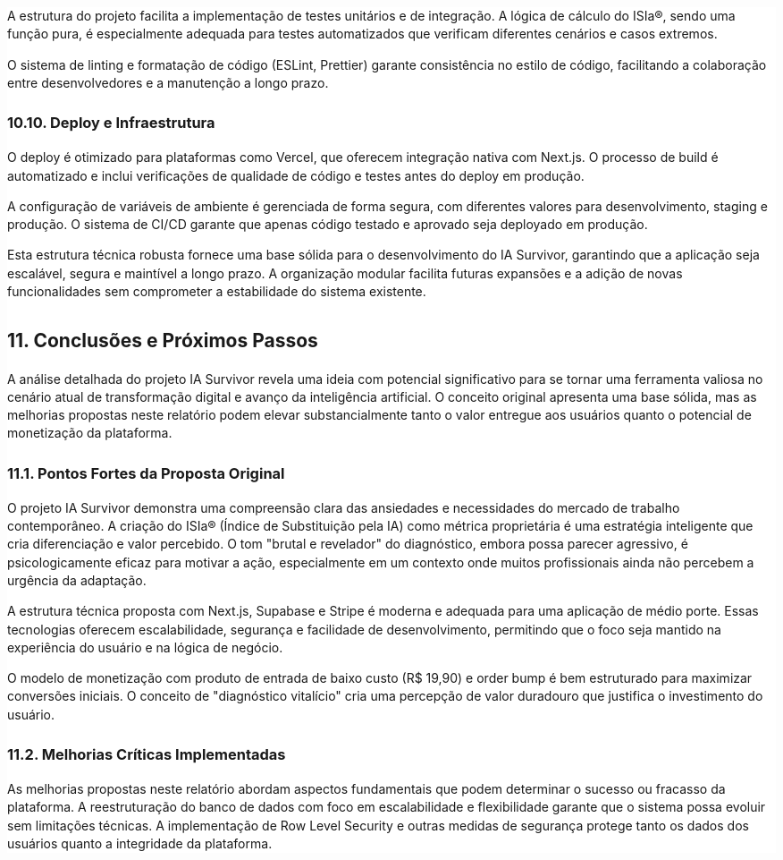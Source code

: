 A estrutura do projeto facilita a implementação de testes unitários e de integração. A lógica de cálculo do ISIa®, sendo uma função pura, é especialmente adequada para testes automatizados que verificam diferentes cenários e casos extremos.

O sistema de linting e formatação de código (ESLint, Prettier) garante consistência no estilo de código, facilitando a colaboração entre desenvolvedores e a manutenção a longo prazo.

### 10.10. Deploy e Infraestrutura

O deploy é otimizado para plataformas como Vercel, que oferecem integração nativa com Next.js. O processo de build é automatizado e inclui verificações de qualidade de código e testes antes do deploy em produção.

A configuração de variáveis de ambiente é gerenciada de forma segura, com diferentes valores para desenvolvimento, staging e produção. O sistema de CI/CD garante que apenas código testado e aprovado seja deployado em produção.

Esta estrutura técnica robusta fornece uma base sólida para o desenvolvimento do IA Survivor, garantindo que a aplicação seja escalável, segura e maintível a longo prazo. A organização modular facilita futuras expansões e a adição de novas funcionalidades sem comprometer a estabilidade do sistema existente.


## 11. Conclusões e Próximos Passos

A análise detalhada do projeto IA Survivor revela uma ideia com potencial significativo para se tornar uma ferramenta valiosa no cenário atual de transformação digital e avanço da inteligência artificial. O conceito original apresenta uma base sólida, mas as melhorias propostas neste relatório podem elevar substancialmente tanto o valor entregue aos usuários quanto o potencial de monetização da plataforma.

### 11.1. Pontos Fortes da Proposta Original

O projeto IA Survivor demonstra uma compreensão clara das ansiedades e necessidades do mercado de trabalho contemporâneo. A criação do ISIa® (Índice de Substituição pela IA) como métrica proprietária é uma estratégia inteligente que cria diferenciação e valor percebido. O tom "brutal e revelador" do diagnóstico, embora possa parecer agressivo, é psicologicamente eficaz para motivar a ação, especialmente em um contexto onde muitos profissionais ainda não percebem a urgência da adaptação.

A estrutura técnica proposta com Next.js, Supabase e Stripe é moderna e adequada para uma aplicação de médio porte. Essas tecnologias oferecem escalabilidade, segurança e facilidade de desenvolvimento, permitindo que o foco seja mantido na experiência do usuário e na lógica de negócio.

O modelo de monetização com produto de entrada de baixo custo (R$ 19,90) e order bump é bem estruturado para maximizar conversões iniciais. O conceito de "diagnóstico vitalício" cria uma percepção de valor duradouro que justifica o investimento do usuário.

### 11.2. Melhorias Críticas Implementadas

As melhorias propostas neste relatório abordam aspectos fundamentais que podem determinar o sucesso ou fracasso da plataforma. A reestruturação do banco de dados com foco em escalabilidade e flexibilidade garante que o sistema possa evoluir sem limitações técnicas. A implementação de Row Level Security e outras medidas de segurança protege tanto os dados dos usuários quanto a integridade da plataforma.
